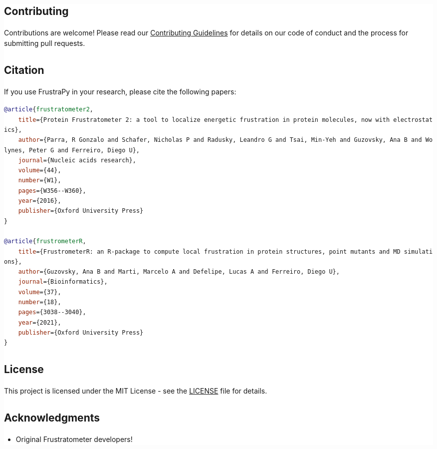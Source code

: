 ## Contributing

Contributions are welcome! Please read our [Contributing Guidelines](CONTRIBUTING.md) for details on our code of conduct and the process for submitting pull requests.

## Citation

If you use FrustraPy in your research, please cite the following papers:

```bibtex
@article{frustratometer2,
    title={Protein Frustratometer 2: a tool to localize energetic frustration in protein molecules, now with electrostatics},
    author={Parra, R Gonzalo and Schafer, Nicholas P and Radusky, Leandro G and Tsai, Min-Yeh and Guzovsky, Ana B and Wolynes, Peter G and Ferreiro, Diego U},
    journal={Nucleic acids research},
    volume={44},
    number={W1},
    pages={W356--W360},
    year={2016},
    publisher={Oxford University Press}
}

@article{frustrometerR,
    title={FrustrometerR: an R-package to compute local frustration in protein structures, point mutants and MD simulations},
    author={Guzovsky, Ana B and Marti, Marcelo A and Defelipe, Lucas A and Ferreiro, Diego U},
    journal={Bioinformatics},
    volume={37},
    number={18},
    pages={3038--3040},
    year={2021},
    publisher={Oxford University Press}
}
```

## License

This project is licensed under the MIT License - see the [LICENSE](LICENSE) file for details.

## Acknowledgments

- Original Frustratometer developers!
